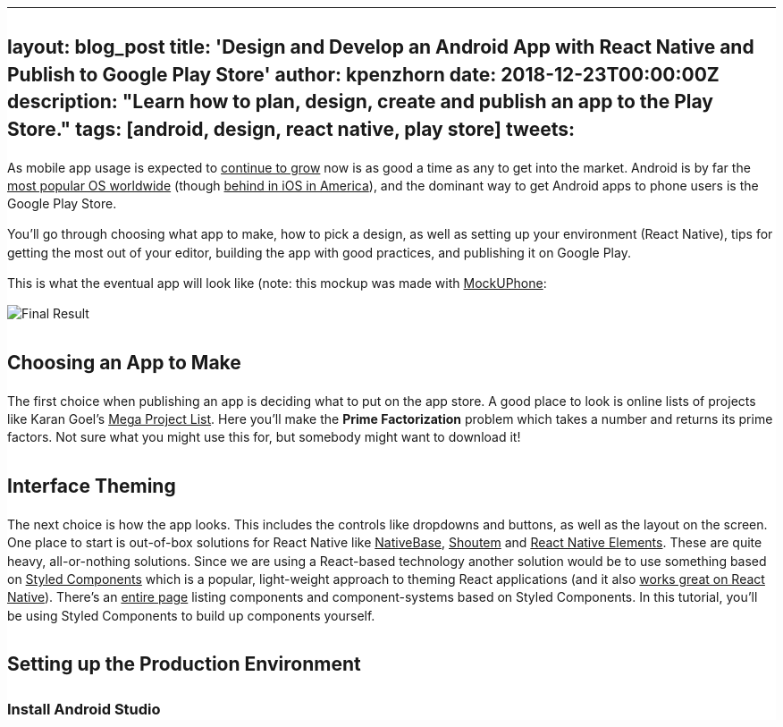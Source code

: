 
---
layout: blog_post
title: 'Design and Develop an Android App with React Native and Publish to Google Play Store'
author: kpenzhorn
date: 2018-12-23T00:00:00Z
description: "Learn how to plan, design, create and publish an app to the Play Store."
tags: [android, design, react native, play store]
tweets:
---

As mobile app usage is expected to [continue to grow](https://www.statista.com/statistics/271644/worldwide-free-and-paid-mobile-app-store-downloads/) now is as good a time as any to get into the market. Android is by far the [most popular OS worldwide](http://gs.statcounter.com/os-market-share/mobile/worldwide) (though [behind in iOS in America](http://gs.statcounter.com/os-market-share/mobile/worldwide)), and the dominant way to get Android apps to phone users is the Google Play Store.

You’ll go through choosing what app to make, how to pick a design, as well as setting up your environment (React Native), tips for getting the most out of your editor, building the app with good practices, and publishing it on Google Play.

This is what the eventual app will look like (note: this mockup was made with [MockUPhone](https://mockuphone.com/):

<img src="/img/blog/prime-components/final.png" 
     alt="Final Result" width="283" class="center-image">

## Choosing an App to Make

The first choice when publishing an app is deciding what to put on the app store. A good place to look is online lists of projects like Karan Goel’s [Mega Project List](https://github.com/karan/Projects#mega-project-list). Here you’ll make the **Prime Factorization** problem which takes a number and returns its prime factors. Not sure what you might use this for, but somebody might want to download it!

## Interface Theming

The next choice is how the app looks. This includes the controls like dropdowns and buttons, as well as the layout on the screen. One place to start is out-of-box solutions for React Native like [NativeBase](https://nativebase.io/), [Shoutem](https://shoutem.github.io/ui/) and [React Native Elements](https://react-native-training.github.io/react-native-elements/). These are quite heavy, all-or-nothing solutions. Since we are using a React-based technology another solution would be to use something based on [Styled Components](https://www.styled-components.com/) which is a popular, light-weight approach to theming React applications (and it also [works great on React Native](https://www.styled-components.com/docs/basics#react-native)). There’s an [entire page](https://github.com/styled-components/awesome-styled-components#built-with-styled-components) listing components and component-systems based on Styled Components. In this tutorial, you’ll be using Styled Components to build up components yourself.

## Setting up the Production Environment

### Install Android Studio

